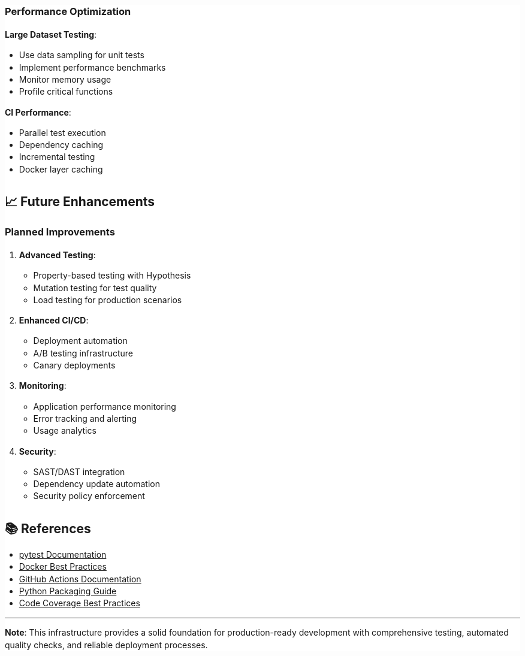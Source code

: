 ### Performance Optimization

**Large Dataset Testing**:
- Use data sampling for unit tests
- Implement performance benchmarks
- Monitor memory usage
- Profile critical functions

**CI Performance**:
- Parallel test execution
- Dependency caching
- Incremental testing
- Docker layer caching

## 📈 Future Enhancements

### Planned Improvements
1. **Advanced Testing**:
   - Property-based testing with Hypothesis
   - Mutation testing for test quality
   - Load testing for production scenarios

2. **Enhanced CI/CD**:
   - Deployment automation
   - A/B testing infrastructure
   - Canary deployments

3. **Monitoring**:
   - Application performance monitoring
   - Error tracking and alerting
   - Usage analytics

4. **Security**:
   - SAST/DAST integration
   - Dependency update automation
   - Security policy enforcement

## 📚 References

- [pytest Documentation](https://docs.pytest.org/)
- [Docker Best Practices](https://docs.docker.com/develop/dev-best-practices/)
- [GitHub Actions Documentation](https://docs.github.com/en/actions)
- [Python Packaging Guide](https://packaging.python.org/)
- [Code Coverage Best Practices](https://coverage.readthedocs.io/)

---

**Note**: This infrastructure provides a solid foundation for production-ready development with comprehensive testing, automated quality checks, and reliable deployment processes.